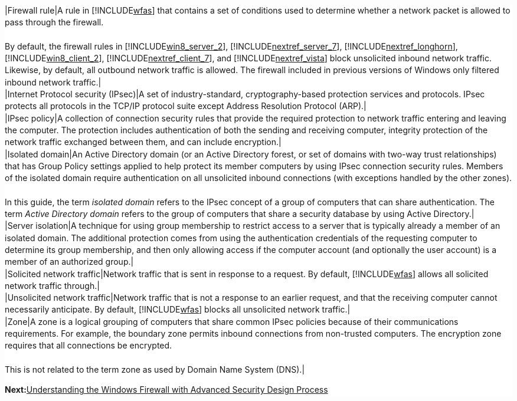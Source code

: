 |Firewall rule|A rule in [!INCLUDE[wfas](../Token/wfas_md.md)] that contains a set of conditions used to determine whether a network packet is allowed to pass through the firewall.<br /><br />By default, the firewall rules in [!INCLUDE[win8_server_2](../Token/win8_server_2_md.md)], [!INCLUDE[nextref_server_7](../Token/nextref_server_7_md.md)], [!INCLUDE[nextref_longhorn](../Token/nextref_longhorn_md.md)], [!INCLUDE[win8_client_2](../Token/win8_client_2_md.md)], [!INCLUDE[nextref_client_7](../Token/nextref_client_7_md.md)], and [!INCLUDE[nextref_vista](../Token/nextref_vista_md.md)] block unsolicited inbound network traffic. Likewise, by default, all outbound network traffic is allowed. The firewall included in previous versions of Windows only filtered inbound network traffic.|  
|Internet Protocol security \(IPsec\)|A set of industry\-standard, cryptography\-based protection services and protocols. IPsec protects all protocols in the TCP\/IP protocol suite except Address Resolution Protocol \(ARP\).|  
|IPsec policy|A collection of connection security rules that provide the required protection to network traffic entering and leaving the computer. The protection includes authentication of both the sending and receiving computer, integrity protection of the network traffic exchanged between them, and can include encryption.|  
|Isolated domain|An Active Directory domain \(or an Active Directory forest, or set of domains with two\-way trust relationships\) that has Group Policy settings applied to help protect its member computers by using IPsec connection security rules. Members of the isolated domain require authentication on all unsolicited inbound connections \(with exceptions handled by the other zones\).<br /><br />In this guide, the term *isolated domain* refers to the IPsec concept of a group of computers that can share authentication. The term *Active Directory domain* refers to the group of computers that share a security database by using Active Directory.|  
|Server isolation|A technique for using group membership to restrict access to a server that is typically already a member of an isolated domain. The additional protection comes from using the authentication credentials of the requesting computer to determine its group membership, and then only allowing access if the computer account \(and optionally the user account\) is a member of an authorized group.|  
|Solicited network traffic|Network traffic that is sent in response to a request. By default, [!INCLUDE[wfas](../Token/wfas_md.md)] allows all solicited network traffic through.|  
|Unsolicited network traffic|Network traffic that is not a response to an earlier request, and that the receiving computer cannot necessarily anticipate. By default, [!INCLUDE[wfas](../Token/wfas_md.md)] blocks all unsolicited network traffic.|  
|Zone|A zone is a logical grouping of computers that share common IPsec policies because of their communications requirements. For example, the boundary zone permits inbound connections from non\-trusted computers. The encryption zone requires that all connections be encrypted.<br /><br />This is not related to the term zone as used by Domain Name System \(DNS\).|  
  
**Next:**[Understanding the Windows Firewall with Advanced Security Design Process](https://technet.microsoft.com/library/cc731951.aspx)  
  
